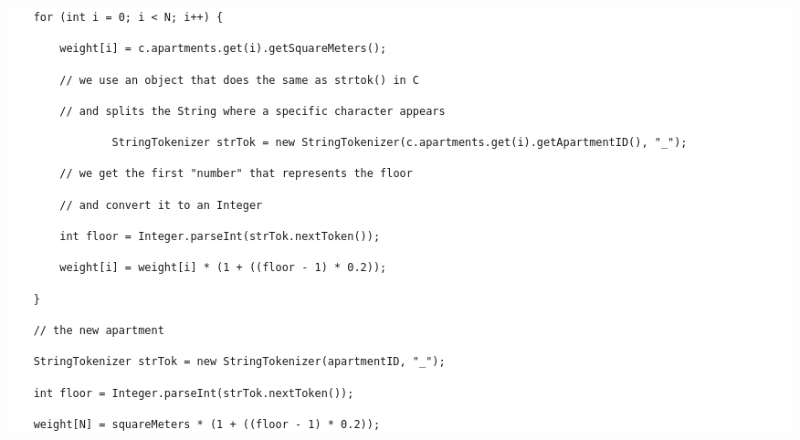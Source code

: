 
```
	for (int i = 0; i < N; i++) {
```


```
		weight[i] = c.apartments.get(i).getSquareMeters();
```


```
		// we use an object that does the same as strtok() in C
```


```
		// and splits the String where a specific character appears
```


```
                StringTokenizer strTok = new StringTokenizer(c.apartments.get(i).getApartmentID(), "_");
```


```
		// we get the first "number" that represents the floor
```


```
		// and convert it to an Integer
```


```
		int floor = Integer.parseInt(strTok.nextToken());
```


```
		weight[i] = weight[i] * (1 + ((floor - 1) * 0.2));
```


```
	}
```


```
	// the new apartment
```


```
	StringTokenizer strTok = new StringTokenizer(apartmentID, "_");
```


```
	int floor = Integer.parseInt(strTok.nextToken());
```


```
	weight[N] = squareMeters * (1 + ((floor - 1) * 0.2));
```
